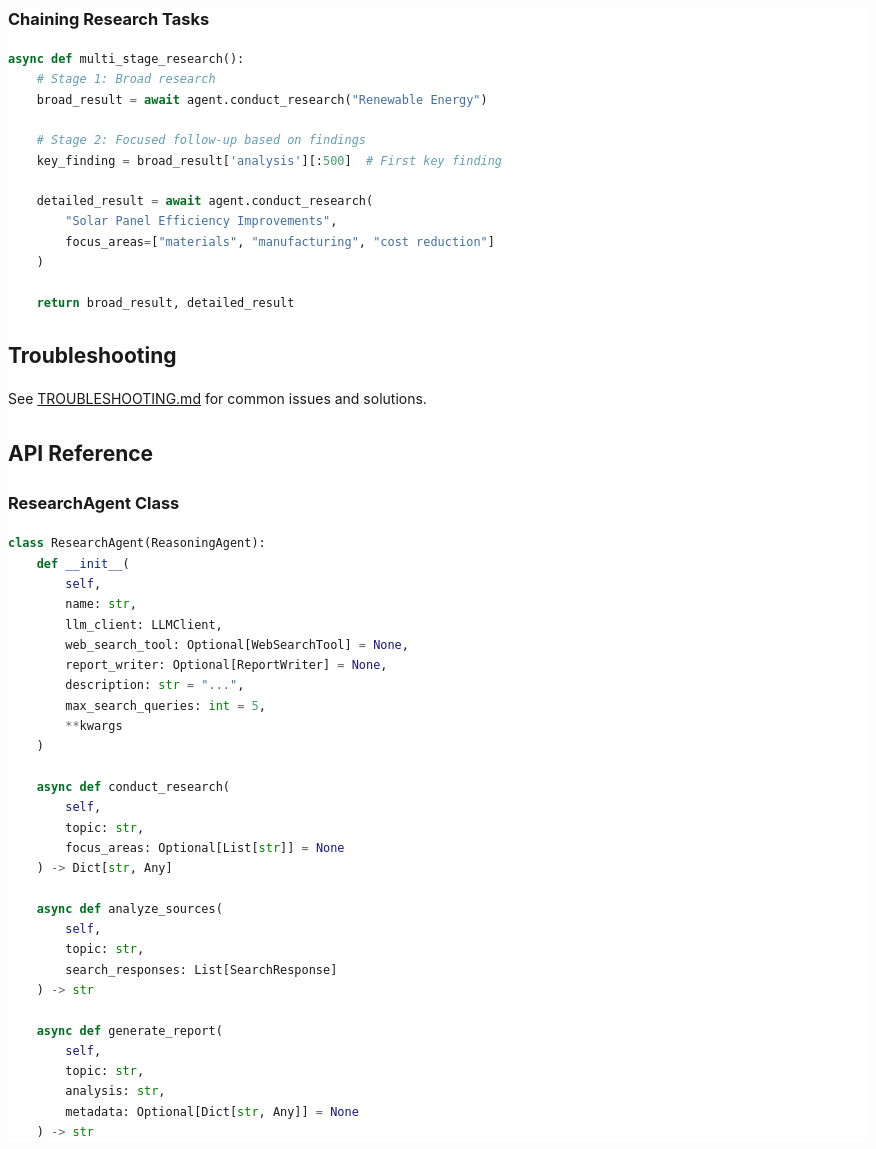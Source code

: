 ### Chaining Research Tasks

```python
async def multi_stage_research():
    # Stage 1: Broad research
    broad_result = await agent.conduct_research("Renewable Energy")
    
    # Stage 2: Focused follow-up based on findings
    key_finding = broad_result['analysis'][:500]  # First key finding
    
    detailed_result = await agent.conduct_research(
        "Solar Panel Efficiency Improvements",
        focus_areas=["materials", "manufacturing", "cost reduction"]
    )
    
    return broad_result, detailed_result
```

## Troubleshooting

See [TROUBLESHOOTING.md](TROUBLESHOOTING.md) for common issues and solutions.

## API Reference

### ResearchAgent Class

```python
class ResearchAgent(ReasoningAgent):
    def __init__(
        self,
        name: str,
        llm_client: LLMClient,
        web_search_tool: Optional[WebSearchTool] = None,
        report_writer: Optional[ReportWriter] = None,
        description: str = "...",
        max_search_queries: int = 5,
        **kwargs
    )
    
    async def conduct_research(
        self, 
        topic: str, 
        focus_areas: Optional[List[str]] = None
    ) -> Dict[str, Any]
    
    async def analyze_sources(
        self, 
        topic: str, 
        search_responses: List[SearchResponse]
    ) -> str
    
    async def generate_report(
        self, 
        topic: str, 
        analysis: str, 
        metadata: Optional[Dict[str, Any]] = None
    ) -> str
```
